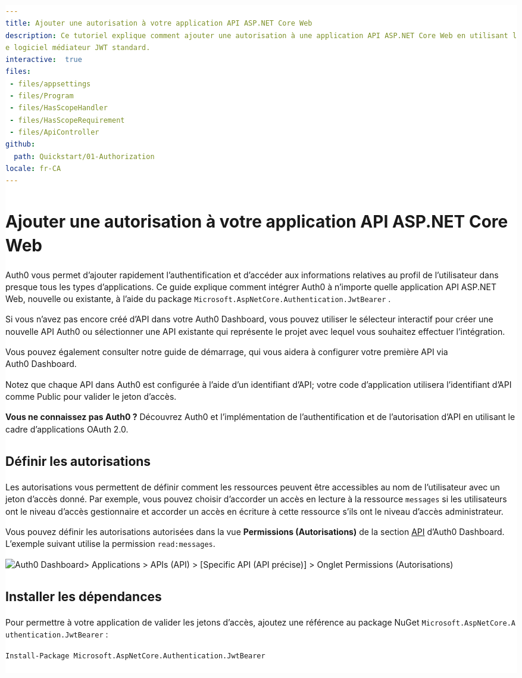 ```yaml
---
title: Ajouter une autorisation à votre application API ASP.NET Core Web
description: Ce tutoriel explique comment ajouter une autorisation à une application API ASP.NET Core Web en utilisant le logiciel médiateur JWT standard.
interactive:  true
files:
 - files/appsettings
 - files/Program
 - files/HasScopeHandler
 - files/HasScopeRequirement
 - files/ApiController
github:
  path: Quickstart/01-Authorization
locale: fr-CA
---
```


# Ajouter une autorisation à votre application API ASP.NET Core Web


<p>Auth0 vous permet d’ajouter rapidement l’authentification et d’accéder aux informations relatives au profil de l’utilisateur dans presque tous les types d’applications. Ce guide explique comment intégrer Auth0 à n’importe quelle application API ASP.NET Web, nouvelle ou existante, à l’aide du package <code>Microsoft.AspNetCore.Authentication.JwtBearer</code> .</p><p>Si vous n’avez pas encore créé d’API dans votre Auth0 Dashboard, vous pouvez utiliser le sélecteur interactif pour créer une nouvelle API Auth0 ou sélectionner une API existante qui représente le projet avec lequel vous souhaitez effectuer l’intégration.</p><p>Vous pouvez également <a data-contentfulid="450QmC9wuUtjlt8UQzRgPd-fr-CA">consulter notre guide de démarrage</a>, qui vous aidera à configurer votre première API via Auth0 Dashboard.</p><p>Notez que chaque API dans Auth0 est configurée à l’aide d’un identifiant d’API; votre code d’application utilisera l’identifiant d’API comme Public pour valider le jeton d’accès.</p><p><div class="alert-container" severity="default"><p><b>Vous ne connaissez pas Auth0 ?</b> Découvrez <a data-contentfulid="43RIpZkDhzyy40WfzZvz4y-fr-CA">Auth0</a> et <a data-contentfulid="6eZFaxxcNpFYwyEI05AXXA-fr-CA">l’implémentation de l’authentification et de l’autorisation d’API</a> en utilisant le cadre d’applications OAuth 2.0.</p></div></p><p></p><p></p>

## Définir les autorisations


<p>Les autorisations vous permettent de définir comment les ressources peuvent être accessibles au nom de l’utilisateur avec un jeton d’accès donné. Par exemple, vous pouvez choisir d’accorder un accès en lecture à la ressource <code>messages</code> si les utilisateurs ont le niveau d’accès gestionnaire et accorder un accès en écriture à cette ressource s’ils ont le niveau d’accès administrateur.</p><p>Vous pouvez définir les autorisations autorisées dans la vue <b>Permissions (Autorisations)</b> de la section <a href="https://manage.auth0.com/#/apis" target="_blank" rel="noreferrer noopener">API</a> d’Auth0 Dashboard. L’exemple suivant utilise la permission <code>read:messages</code>.</p><img src="//images.ctfassets.net/cdy7uua7fh8z/1s3Yp5zqJiKiSWqbPSezNO/677a3405b2853f5fdf9e42f6e83ceba7/Quickstarts_API_-_French.png" alt="Auth0 Dashboard> Applications > APIs (API) > [Specific API (API précise)] > Onglet Permissions (Autorisations)" /><p></p>

## Installer les dépendances


<p>Pour permettre à votre application de valider les jetons d’accès, ajoutez une référence au package NuGet <code>Microsoft.AspNetCore.Authentication.JwtBearer</code> :</p><p><pre><code class="language-powershell">Install-Package Microsoft.AspNetCore.Authentication.JwtBearer

</code></pre>
